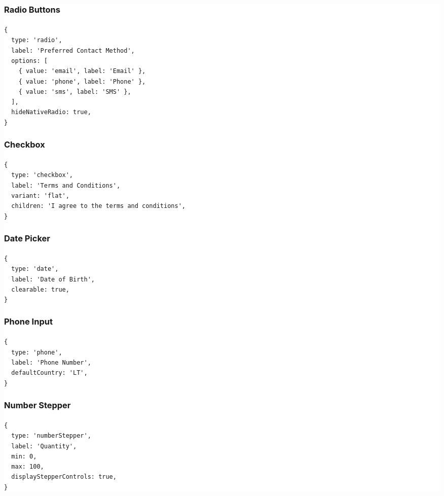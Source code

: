 ### Radio Buttons

```tsx
{
  type: 'radio',
  label: 'Preferred Contact Method',
  options: [
    { value: 'email', label: 'Email' },
    { value: 'phone', label: 'Phone' },
    { value: 'sms', label: 'SMS' },
  ],
  hideNativeRadio: true,
}
```

### Checkbox

```tsx
{
  type: 'checkbox',
  label: 'Terms and Conditions',
  variant: 'flat',
  children: 'I agree to the terms and conditions',
}
```

### Date Picker

```tsx
{
  type: 'date',
  label: 'Date of Birth',
  clearable: true,
}
```

### Phone Input

```tsx
{
  type: 'phone',
  label: 'Phone Number',
  defaultCountry: 'LT',
}
```

### Number Stepper

```tsx
{
  type: 'numberStepper',
  label: 'Quantity',
  min: 0,
  max: 100,
  displayStepperControls: true,
}
```
